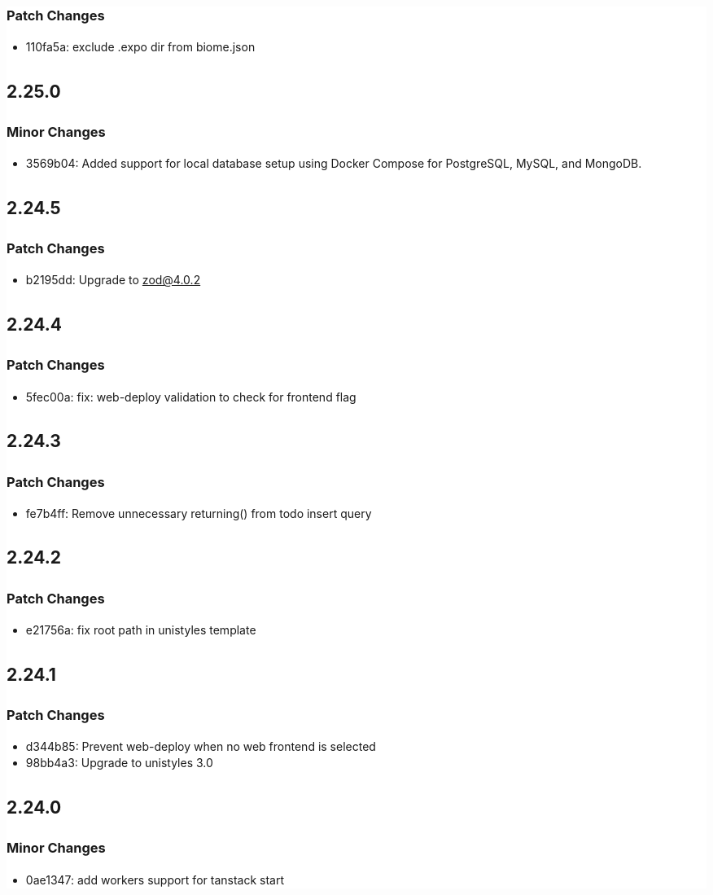 ### Patch Changes

- 110fa5a: exclude .expo dir from biome.json

## 2.25.0

### Minor Changes

- 3569b04: Added support for local database setup using Docker Compose for PostgreSQL, MySQL, and MongoDB.

## 2.24.5

### Patch Changes

- b2195dd: Upgrade to zod@4.0.2

## 2.24.4

### Patch Changes

- 5fec00a: fix: web-deploy validation to check for frontend flag

## 2.24.3

### Patch Changes

- fe7b4ff: Remove unnecessary returning() from todo insert query

## 2.24.2

### Patch Changes

- e21756a: fix root path in unistyles template

## 2.24.1

### Patch Changes

- d344b85: Prevent web-deploy when no web frontend is selected
- 98bb4a3: Upgrade to unistyles 3.0

## 2.24.0

### Minor Changes

- 0ae1347: add workers support for tanstack start
